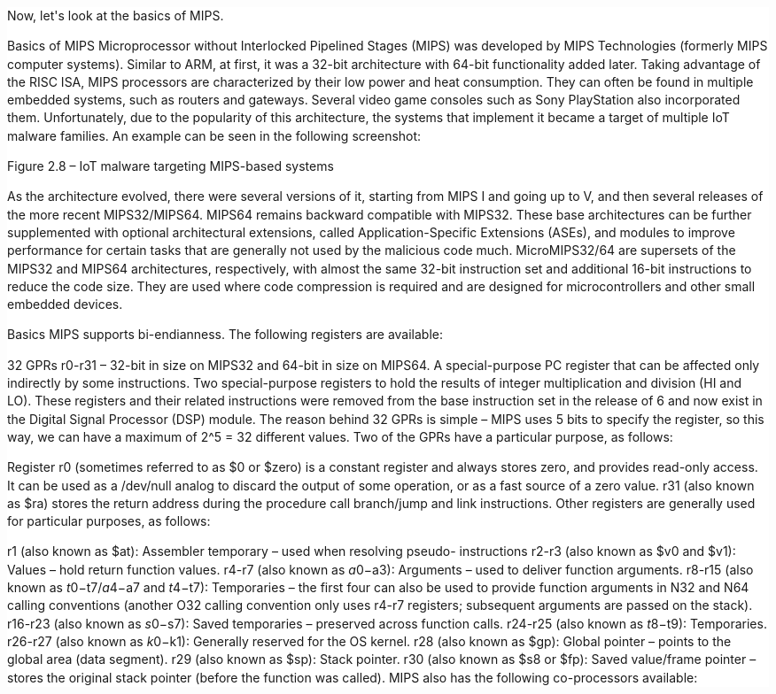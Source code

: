 Now, let's look at the basics of MIPS.

Basics of MIPS
Microprocessor without Interlocked Pipelined Stages (MIPS) was developed by MIPS Technologies (formerly MIPS computer systems). Similar to ARM, at first, it was a 32-bit architecture with 64-bit functionality added later. Taking advantage of the RISC ISA, MIPS processors are characterized by their low power and heat consumption. They can often be found in multiple embedded systems, such as routers and gateways. Several video game consoles such as Sony PlayStation also incorporated them. Unfortunately, due to the popularity of this architecture, the systems that implement it became a target of multiple IoT malware families. An example can be seen in the following screenshot:


Figure 2.8 – IoT malware targeting MIPS-based systems

As the architecture evolved, there were several versions of it, starting from MIPS I and going up to V, and then several releases of the more recent MIPS32/MIPS64. MIPS64 remains backward compatible with MIPS32. These base architectures can be further supplemented with optional architectural extensions, called Application-Specific Extensions (ASEs), and modules to improve performance for certain tasks that are generally not used by the malicious code much. MicroMIPS32/64 are supersets of the MIPS32 and MIPS64 architectures, respectively, with almost the same 32-bit instruction set and additional 16-bit instructions to reduce the code size. They are used where code compression is required and are designed for microcontrollers and other small embedded devices.

Basics
MIPS supports bi-endianness. The following registers are available:

32 GPRs r0-r31 – 32-bit in size on MIPS32 and 64-bit in size on MIPS64.
A special-purpose PC register that can be affected only indirectly by some instructions.
Two special-purpose registers to hold the results of integer multiplication and division (HI and LO). These registers and their related instructions were removed from the base instruction set in the release of 6 and now exist in the Digital Signal Processor (DSP) module.
The reason behind 32 GPRs is simple – MIPS uses 5 bits to specify the register, so this way, we can have a maximum of 2^5 = 32 different values. Two of the GPRs have a particular purpose, as follows:

Register r0 (sometimes referred to as $0 or $zero) is a constant register and always stores zero, and provides read-only access. It can be used as a /dev/null analog to discard the output of some operation, or as a fast source of a zero value.
r31 (also known as $ra) stores the return address during the procedure call branch/jump and link instructions.
Other registers are generally used for particular purposes, as follows:

r1 (also known as $at): Assembler temporary – used when resolving pseudo- instructions
r2-r3 (also known as $v0 and $v1): Values – hold return function values.
r4-r7 (also known as $a0-$a3): Arguments – used to deliver function arguments.
r8-r15 (also known as $t0-$t7/$a4-$a7 and $t4-$t7): Temporaries – the first four can also be used to provide function arguments in N32 and N64 calling conventions (another O32 calling convention only uses r4-r7 registers; subsequent arguments are passed on the stack).
r16-r23 (also known as $s0-$s7): Saved temporaries – preserved across function calls.
r24-r25 (also known as $t8-$t9): Temporaries.
r26-r27 (also known as $k0-$k1): Generally reserved for the OS kernel.
r28 (also known as $gp): Global pointer – points to the global area (data segment).
r29 (also known as $sp): Stack pointer.
r30 (also known as $s8 or $fp): Saved value/frame pointer – stores the original stack pointer (before the function was called).
MIPS also has the following co-processors available:
